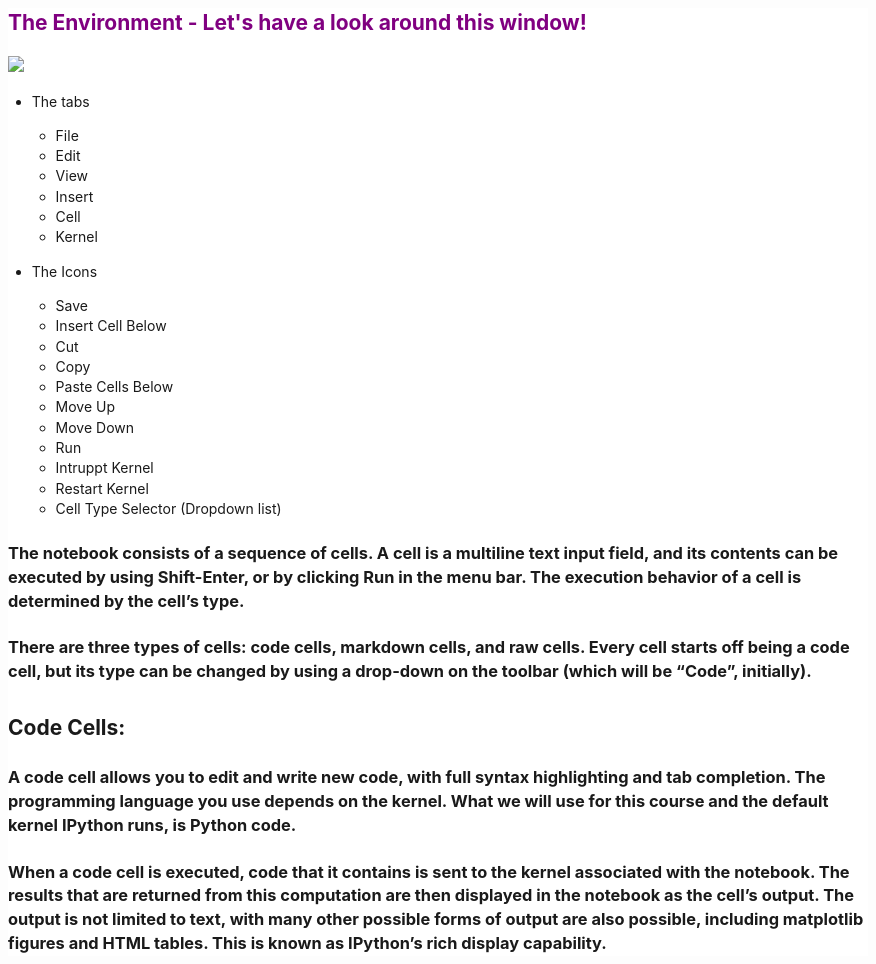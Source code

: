 
## <font color=purple>The Environment - Let's have a look around this window!</font>

![](https://i.pinimg.com/originals/db/db/ba/dbdbbad5798bfc3ff27a499dc5ca2b30.gif) <br>


- The tabs
    - File
    - Edit
    - View
    - Insert
    - Cell
    - Kernel
    
- The Icons
    - Save
    - Insert Cell Below
    - Cut
    - Copy
    - Paste Cells Below
    - Move Up
    - Move Down
    - Run
    - Intruppt Kernel
    - Restart Kernel
    - Cell Type Selector (Dropdown list)
    
### The notebook consists of a sequence of cells. A cell is a multiline text input field, and its contents can be executed by using Shift-Enter, or by clicking Run in the menu bar. The execution behavior of a cell is determined by the cell’s type. 
### There are three types of cells: code cells, markdown cells, and raw cells. Every cell starts off being a code cell, but its type can be changed by using a drop-down on the toolbar (which will be “Code”, initially).
    


## Code Cells:

### A code cell allows you to edit and write new code, with full syntax highlighting and tab completion. The programming language you use depends on the kernel. What we will use for this course and the default kernel IPython runs, is Python code.
### When a code cell is executed, code that it contains is sent to the kernel associated with the notebook. The results that are returned from this computation are then displayed in the notebook as the cell’s output. The output is not limited to text, with many other possible forms of output are also possible, including matplotlib figures and HTML tables. This is known as IPython’s rich display capability.
